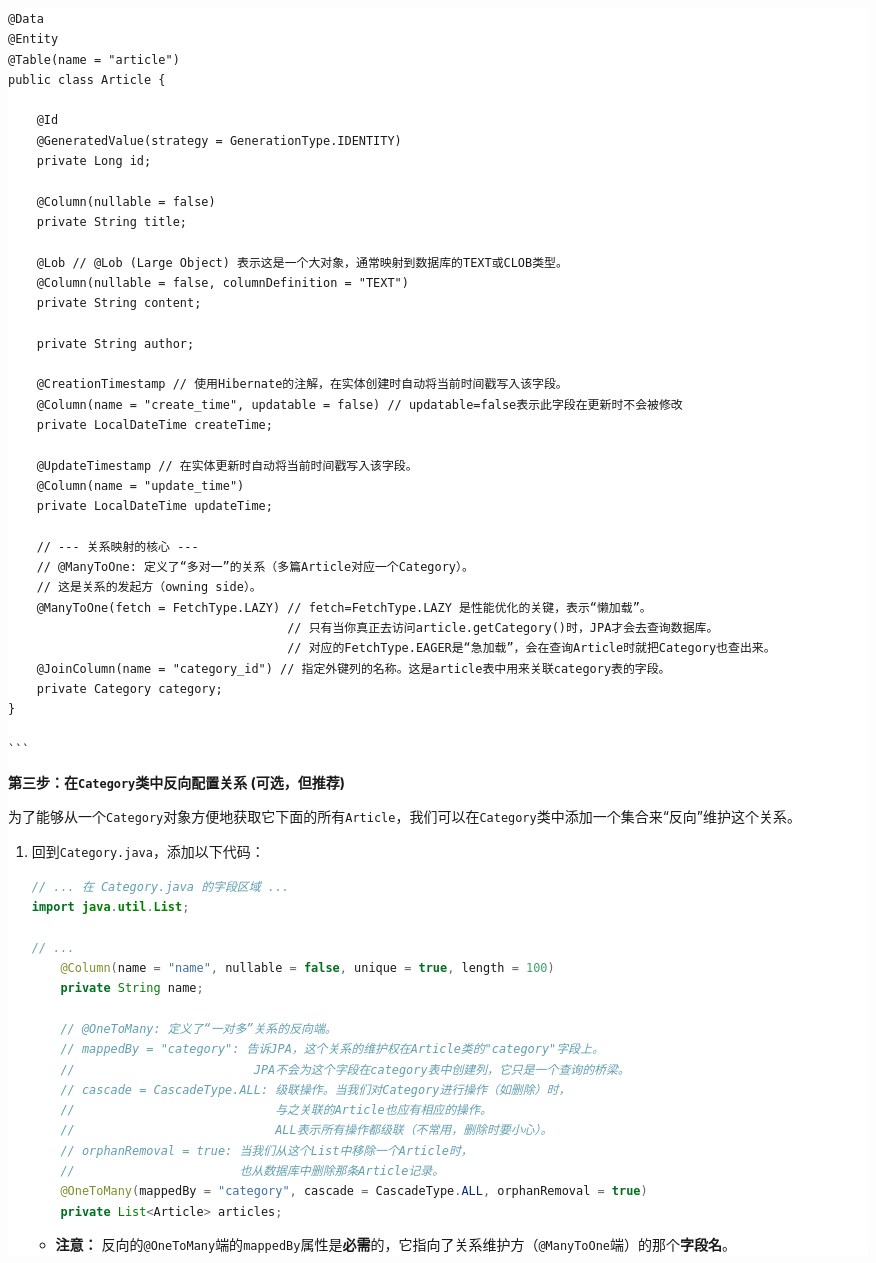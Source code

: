     @Data
    @Entity
    @Table(name = "article")
    public class Article {
    
        @Id
        @GeneratedValue(strategy = GenerationType.IDENTITY)
        private Long id;
    
        @Column(nullable = false)
        private String title;
    
        @Lob // @Lob (Large Object) 表示这是一个大对象，通常映射到数据库的TEXT或CLOB类型。
        @Column(nullable = false, columnDefinition = "TEXT")
        private String content;
    
        private String author;
    
        @CreationTimestamp // 使用Hibernate的注解，在实体创建时自动将当前时间戳写入该字段。
        @Column(name = "create_time", updatable = false) // updatable=false表示此字段在更新时不会被修改
        private LocalDateTime createTime;
    
        @UpdateTimestamp // 在实体更新时自动将当前时间戳写入该字段。
        @Column(name = "update_time")
        private LocalDateTime updateTime;
    
        // --- 关系映射的核心 ---
        // @ManyToOne: 定义了“多对一”的关系（多篇Article对应一个Category）。
        // 这是关系的发起方（owning side）。
        @ManyToOne(fetch = FetchType.LAZY) // fetch=FetchType.LAZY 是性能优化的关键，表示“懒加载”。
                                           // 只有当你真正去访问article.getCategory()时，JPA才会去查询数据库。
                                           // 对应的FetchType.EAGER是“急加载”，会在查询Article时就把Category也查出来。
        @JoinColumn(name = "category_id") // 指定外键列的名称。这是article表中用来关联category表的字段。
        private Category category;
    }
    
    ```

**第三步：在`Category`类中反向配置关系 (可选，但推荐)**

为了能够从一个`Category`对象方便地获取它下面的所有`Article`，我们可以在`Category`类中添加一个集合来“反向”维护这个关系。

1.  回到`Category.java`，添加以下代码：

    ```java
    // ... 在 Category.java 的字段区域 ...
    import java.util.List;
    
    // ...
        @Column(name = "name", nullable = false, unique = true, length = 100)
        private String name;
    
        // @OneToMany: 定义了“一对多”关系的反向端。
        // mappedBy = "category": 告诉JPA，这个关系的维护权在Article类的"category"字段上。
        //                         JPA不会为这个字段在category表中创建列，它只是一个查询的桥梁。
        // cascade = CascadeType.ALL: 级联操作。当我们对Category进行操作（如删除）时，
        //                            与之关联的Article也应有相应的操作。
        //                            ALL表示所有操作都级联（不常用，删除时要小心）。
        // orphanRemoval = true: 当我们从这个List中移除一个Article时，
        //                       也从数据库中删除那条Article记录。
        @OneToMany(mappedBy = "category", cascade = CascadeType.ALL, orphanRemoval = true)
        private List<Article> articles;
    ```
    *   **注意：** 反向的`@OneToMany`端的`mappedBy`属性是**必需**的，它指向了关系维护方（`@ManyToOne`端）的那个**字段名**。
